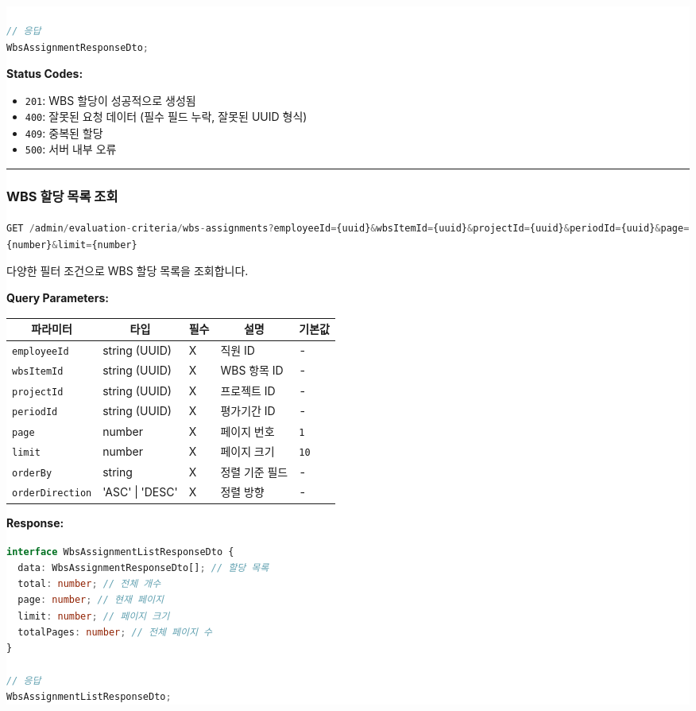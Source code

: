 ```typescript

// 응답
WbsAssignmentResponseDto;
```

**Status Codes:**

- `201`: WBS 할당이 성공적으로 생성됨
- `400`: 잘못된 요청 데이터 (필수 필드 누락, 잘못된 UUID 형식)
- `409`: 중복된 할당
- `500`: 서버 내부 오류

---

### WBS 할당 목록 조회

```typescript
GET /admin/evaluation-criteria/wbs-assignments?employeeId={uuid}&wbsItemId={uuid}&projectId={uuid}&periodId={uuid}&page={number}&limit={number}
```

다양한 필터 조건으로 WBS 할당 목록을 조회합니다.

**Query Parameters:**

| 파라미터         | 타입            | 필수 | 설명           | 기본값 |
| ---------------- | --------------- | ---- | -------------- | ------ |
| `employeeId`     | string (UUID)   | X    | 직원 ID        | -      |
| `wbsItemId`      | string (UUID)   | X    | WBS 항목 ID    | -      |
| `projectId`      | string (UUID)   | X    | 프로젝트 ID    | -      |
| `periodId`       | string (UUID)   | X    | 평가기간 ID    | -      |
| `page`           | number          | X    | 페이지 번호    | `1`    |
| `limit`          | number          | X    | 페이지 크기    | `10`   |
| `orderBy`        | string          | X    | 정렬 기준 필드 | -      |
| `orderDirection` | 'ASC' \| 'DESC' | X    | 정렬 방향      | -      |

**Response:**

```typescript
interface WbsAssignmentListResponseDto {
  data: WbsAssignmentResponseDto[]; // 할당 목록
  total: number; // 전체 개수
  page: number; // 현재 페이지
  limit: number; // 페이지 크기
  totalPages: number; // 전체 페이지 수
}

// 응답
WbsAssignmentListResponseDto;
```
